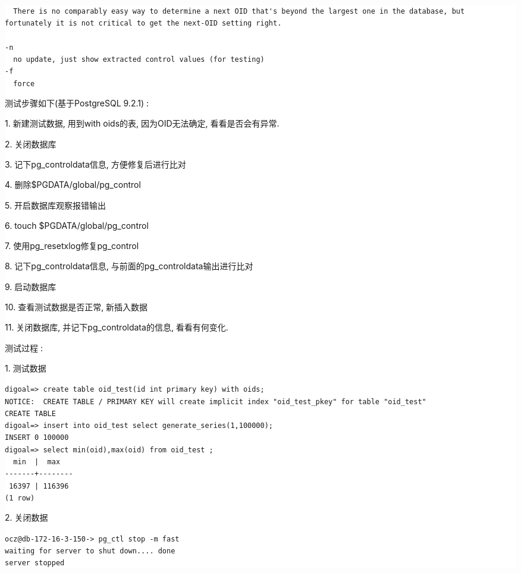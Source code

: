 ```  
  There is no comparably easy way to determine a next OID that's beyond the largest one in the database, but      
fortunately it is not critical to get the next-OID setting right.      
      
-n      
  no update, just show extracted control values (for testing)      
-f      
  force      
```  
    
测试步骤如下(基于PostgreSQL 9.2.1) :       
  
1\. 新建测试数据, 用到with oids的表, 因为OID无法确定, 看看是否会有异常.      
  
2\. 关闭数据库      
  
3\. 记下pg_controldata信息, 方便修复后进行比对      
  
4\. 删除$PGDATA/global/pg_control      
  
5\. 开启数据库观察报错输出      
  
6\. touch $PGDATA/global/pg_control      
  
7\. 使用pg_resetxlog修复pg_control      
  
8\. 记下pg_controldata信息, 与前面的pg_controldata输出进行比对      
  
9\. 启动数据库      
  
10\. 查看测试数据是否正常, 新插入数据      
  
11\. 关闭数据库, 并记下pg_controldata的信息, 看看有何变化.      
      
       
测试过程 :       
  
1\. 测试数据      
  
```  
digoal=> create table oid_test(id int primary key) with oids;      
NOTICE:  CREATE TABLE / PRIMARY KEY will create implicit index "oid_test_pkey" for table "oid_test"      
CREATE TABLE      
digoal=> insert into oid_test select generate_series(1,100000);      
INSERT 0 100000      
digoal=> select min(oid),max(oid) from oid_test ;      
  min  |  max         
-------+--------      
 16397 | 116396      
(1 row)      
```  
    
2\. 关闭数据      
  
```  
ocz@db-172-16-3-150-> pg_ctl stop -m fast      
waiting for server to shut down.... done      
server stopped      
```  
    